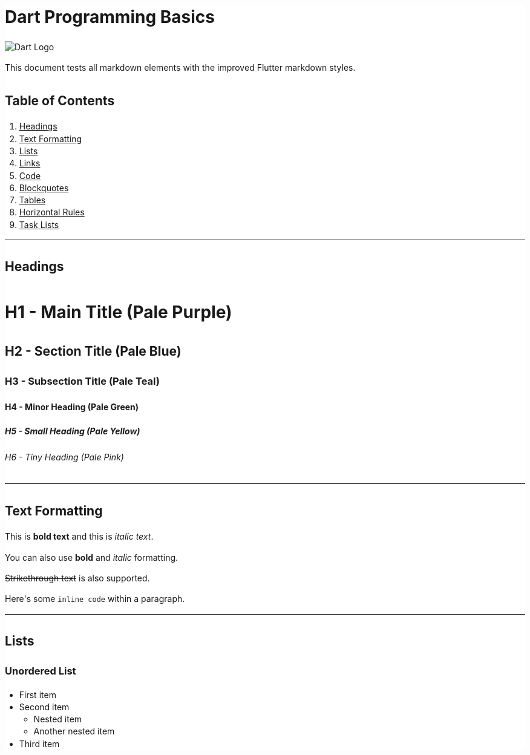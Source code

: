 # Dart Programming Basics

![Dart Logo](https://upload.wikimedia.org/wikipedia/commons/7/7e/Dart-logo.png)

This document tests all markdown elements with the improved Flutter markdown styles.

## Table of Contents

1. [Headings](#headings)
2. [Text Formatting](#text-formatting)
3. [Lists](#lists)
4. [Links](#links)
5. [Code](#code)
6. [Blockquotes](#blockquotes)
7. [Tables](#tables)
8. [Horizontal Rules](#horizontal-rules)
9. [Task Lists](#task-lists)

---

## Headings

# H1 - Main Title (Pale Purple)
## H2 - Section Title (Pale Blue)
### H3 - Subsection Title (Pale Teal)
#### H4 - Minor Heading (Pale Green)
##### H5 - Small Heading (Pale Yellow)
###### H6 - Tiny Heading (Pale Pink)

---

## Text Formatting

This is **bold text** and this is *italic text*.

You can also use __bold__ and _italic_ formatting.

~~Strikethrough text~~ is also supported.

Here's some `inline code` within a paragraph.

---

## Lists

### Unordered List
- First item
- Second item
  - Nested item
  - Another nested item
- Third item
